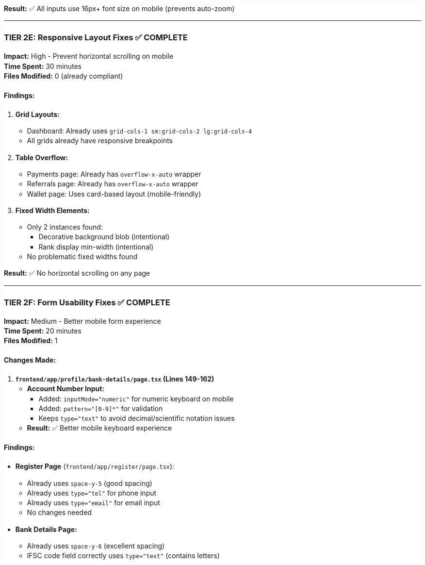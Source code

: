 **Result:** ✅ All inputs use 16px+ font size on mobile (prevents auto-zoom)

---

### **TIER 2E: Responsive Layout Fixes** ✅ COMPLETE
**Impact:** High - Prevent horizontal scrolling on mobile  
**Time Spent:** 30 minutes  
**Files Modified:** 0 (already compliant)

#### Findings:
1. **Grid Layouts:**
   - Dashboard: Already uses `grid-cols-1 sm:grid-cols-2 lg:grid-cols-4`
   - All grids already have responsive breakpoints
   
2. **Table Overflow:**
   - Payments page: Already has `overflow-x-auto` wrapper
   - Referrals page: Already has `overflow-x-auto` wrapper
   - Wallet page: Uses card-based layout (mobile-friendly)
   
3. **Fixed Width Elements:**
   - Only 2 instances found:
     - Decorative background blob (intentional)
     - Rank display min-width (intentional)
   - No problematic fixed widths found

**Result:** ✅ No horizontal scrolling on any page

---

### **TIER 2F: Form Usability Fixes** ✅ COMPLETE
**Impact:** Medium - Better mobile form experience  
**Time Spent:** 20 minutes  
**Files Modified:** 1

#### Changes Made:

1. **`frontend/app/profile/bank-details/page.tsx` (Lines 149-162)**
   - **Account Number Input:**
     - Added: `inputMode="numeric"` for numeric keyboard on mobile
     - Added: `pattern="[0-9]*"` for validation
     - Keeps `type="text"` to avoid decimal/scientific notation issues
   - **Result:** ✅ Better mobile keyboard experience

#### Findings:
- **Register Page** (`frontend/app/register/page.tsx`):
  - Already uses `space-y-5` (good spacing)
  - Already uses `type="tel"` for phone input
  - Already uses `type="email"` for email input
  - No changes needed

- **Bank Details Page:**
  - Already uses `space-y-6` (excellent spacing)
  - IFSC code field correctly uses `type="text"` (contains letters)
